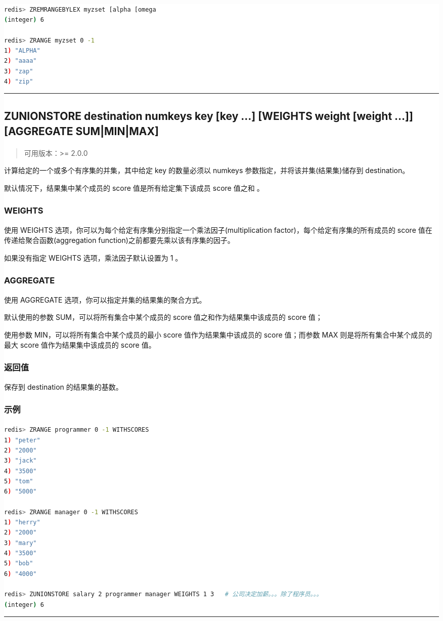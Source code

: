```bash
redis> ZREMRANGEBYLEX myzset [alpha [omega
(integer) 6

redis> ZRANGE myzset 0 -1
1) "ALPHA"
2) "aaaa"
3) "zap"
4) "zip"
```

---

## ZUNIONSTORE destination numkeys key [key …] [WEIGHTS weight [weight …]] [AGGREGATE SUM|MIN|MAX]

> 可用版本：>= 2.0.0

计算给定的一个或多个有序集的并集，其中给定 key 的数量必须以 numkeys 参数指定，并将该并集(结果集)储存到 destination。

默认情况下，结果集中某个成员的 score 值是所有给定集下该成员 score 值之和 。

### WEIGHTS

使用 WEIGHTS 选项，你可以为每个给定有序集分别指定一个乘法因子(multiplication factor)，每个给定有序集的所有成员的 score 值在传递给聚合函数(aggregation function)之前都要先乘以该有序集的因子。

如果没有指定 WEIGHTS 选项，乘法因子默认设置为 1 。

### AGGREGATE

使用 AGGREGATE 选项，你可以指定并集的结果集的聚合方式。

默认使用的参数 SUM，可以将所有集合中某个成员的 score 值之和作为结果集中该成员的 score 值；

使用参数 MIN，可以将所有集合中某个成员的最小 score 值作为结果集中该成员的 score 值；而参数 MAX 则是将所有集合中某个成员的最大 score 值作为结果集中该成员的 score 值。

### 返回值

保存到 destination 的结果集的基数。

### 示例

```bash
redis> ZRANGE programmer 0 -1 WITHSCORES
1) "peter"
2) "2000"
3) "jack"
4) "3500"
5) "tom"
6) "5000"

redis> ZRANGE manager 0 -1 WITHSCORES
1) "herry"
2) "2000"
3) "mary"
4) "3500"
5) "bob"
6) "4000"

redis> ZUNIONSTORE salary 2 programmer manager WEIGHTS 1 3   # 公司决定加薪。。。除了程序员。。。
(integer) 6
```

---